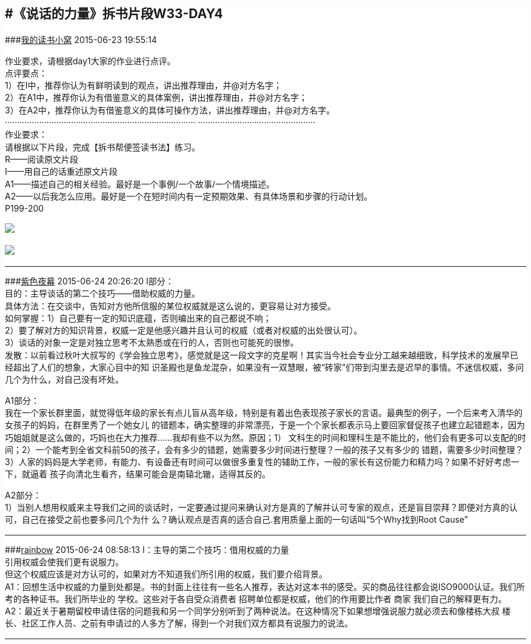 #《说话的力量》拆书片段W33-DAY4
---
###[我的读书小窝](http://www.douban.com/people/dushuxiaowo/)	2015-06-23 19:55:14

作业要求，请根据day1大家的作业进行点评。  
点评要点：  
1）在I中，推荐你认为有鲜明读到的观点，讲出推荐理由，并@对方名字；  
2）在A1中，推荐你认为有借鉴意义的具体案例，讲出推荐理由，并@对方名字；  
3）在A2中，推荐你认为有借鉴意义的具体可操作方法，讲出推荐理由，并@对方名字。  
··············································································
················································  
作业要求：  
请根据以下片段，完成【拆书帮便签读书法】练习。  
R——阅读原文片段  
I——用自己的话重述原文片段  
A1——描述自己的相关经验。最好是一个事例/一个故事/一个情境描述。  
A2——以后我怎么应用。最好是一个在短时间内有一定预期效果、有具体场景和步骤的行动计划。  
P199-200  

![](http://img3.douban.com/view/group_topic/large/public/p31712711.jpg)

  

![](http://img4.douban.com/view/group_topic/large/public/p31712718.jpg)


---
###[紫色夜幕](http://www.douban.com/people/41853951/)	2015-06-24 20:26:20
I部分：  
目的：主导谈话的第二个技巧——借助权威的力量。  
具体方法：在交谈中，告知对方他所信服的某位权威就是这么说的，更容易让对方接受。  
如何掌握：1）自己要有一定的知识底蕴，否则编出来的自己都说不响；  
2）要了解对方的知识背景，权威一定是他感兴趣并且认可的权威（或者对权威的出处很认可）。  
3）谈话的对象一定是对独立思考不太熟悉或在行的人，否则也可能死的很惨。  
发散：以前看过秋叶大叔写的《学会独立思考》，感觉就是这一段文字的克星啊！其实当今社会专业分工越来越细致，科学技术的发展早已经超出了人们的想象，大家心目中的知
识圣殿也是鱼龙混杂，如果没有一双慧眼，被“砖家”们带到沟里去是迟早的事情。不迷信权威，多问几个为什么，对自己没有坏处。  
  
A1部分：  
我在一个家长群里面，就觉得低年级的家长有点儿盲从高年级，特别是有着出色表现孩子家长的言语。最典型的例子，一个后来考入清华的女孩子的妈妈，在群里秀了一个她女儿
的错题本，确实整理的非常漂亮，于是一个个家长都表示马上要回家督促孩子也建立起错题本，因为巧姐姐就是这么做的，巧妈也在大力推荐……我却有些不以为然。原因；1）
文科生的时间和理科生是不能比的，他们会有更多可以支配的时间；2）一个能考到全省文科前50的孩子，会有多少的错题，她需要多少时间进行整理？一般的孩子又有多少的
错题，需要多少时间整理？3）人家的妈妈是大学老师，有能力、有设备还有时间可以做很多重复性的辅助工作，一般的家长有这份能力和精力吗？如果不好好考虑一下，就逼着
孩子向清北生看齐，结果可能会是南辕北辙，适得其反的。  
  
A2部分：  
1）当别人想用权威来主导我们之间的谈话时，一定要通过提问来确认对方是真的了解并认可专家的观点，还是盲目崇拜？即便对方真的认可，自己在接受之前也要多问几个为什
么？确认观点是否真的适合自己.套用质量上面的一句话叫“5个Why找到Root Cause”

---
###[rainbow](http://www.douban.com/people/4291153/)	2015-06-24 08:58:13
I：主导的第二个技巧：借用权威的力量  
引用权威会使我们更有说服力。  
但这个权威应该是对方认可的，如果对方不知道我们所引用的权威，我们要介绍背景。  
A1：回想生活中权威的力量到处都是。书的封面上往往有一些名人推荐，表达对这本书的感受。买的商品往往都会说ISO9000认证。我们所考的各种证书。我们所毕业的
学校。这些对于各自受众消费者 招聘单位都是权威，他们的作用要比作者 商家 我们自己的解释更有力。  
A2：最近关于暑期留校申请住宿的问题我和另一个同学分别听到了两种说法。在这种情况下如果想增强说服力就必须去和像楼栋大叔
楼长、社区工作人员、之前有申请过的人多方了解，得到一个对我们双方都具有说服力的说法。

---